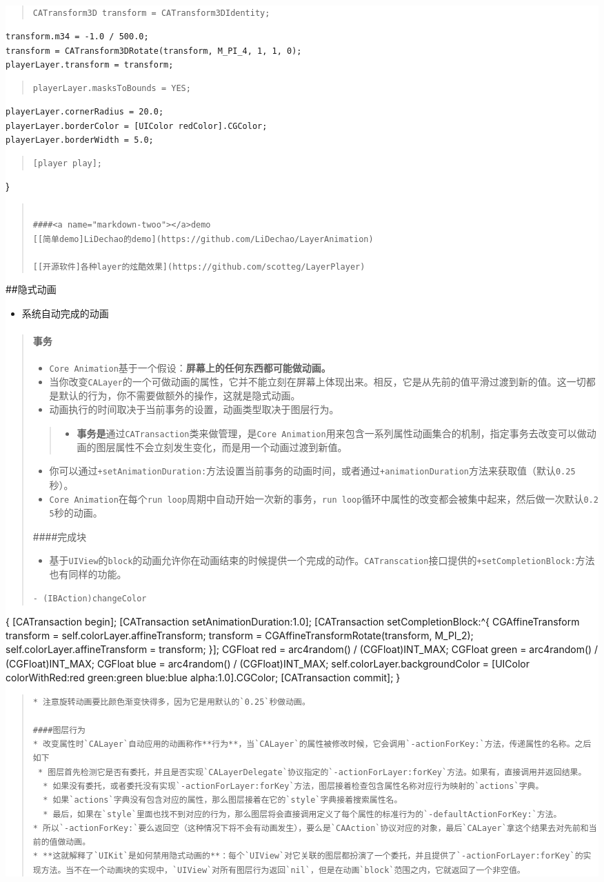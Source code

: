 >     CATransform3D transform = CATransform3DIdentity;
    transform.m34 = -1.0 / 500.0;
    transform = CATransform3DRotate(transform, M_PI_4, 1, 1, 0);
    playerLayer.transform = transform;
    
>     playerLayer.masksToBounds = YES;
    playerLayer.cornerRadius = 20.0;
    playerLayer.borderColor = [UIColor redColor].CGColor;
    playerLayer.borderWidth = 5.0;

>     [player play];
}
>```
> 
> ####<a name="markdown-twoo"></a>demo
> [[简单demo]LiDechao的demo](https://github.com/LiDechao/LayerAnimation)
> 
> [[开源软件]各种layer的炫酷效果](https://github.com/scotteg/LayerPlayer)

##隐式动画
* 系统自动完成的动画

>#### 事务
>* `Core Animation`基于一个假设：**屏幕上的任何东西都可能做动画。**
>* 当你改变`CALayer`的一个可做动画的属性，它并不能立刻在屏幕上体现出来。相反，它是从先前的值平滑过渡到新的值。这一切都是默认的行为，你不需要做额外的操作，这就是隐式动画。
>* 动画执行的时间取决于当前事务的设置，动画类型取决于图层行为。
>
>>* **事务是**通过`CATransaction`类来做管理，是`Core Animation`用来包含一系列属性动画集合的机制，指定事务去改变可以做动画的图层属性不会立刻发生变化，而是用一个动画过渡到新值。
>* 你可以通过`+setAnimationDuration:`方法设置当前事务的动画时间，或者通过`+animationDuration`方法来获取值（默认`0.25`秒）。
>* `Core Animation`在每个`run loop`周期中自动开始一次新的事务，`run loop`循环中属性的改变都会被集中起来，然后做一次默认`0.25`秒的动画。
>
>####完成块
>* 基于`UIView`的`block`的动画允许你在动画结束的时候提供一个完成的动作。`CATranscation`接口提供的`+setCompletionBlock:`方法也有同样的功能。
>
>```swift
>- (IBAction)changeColor
{
    [CATransaction begin];
    [CATransaction setAnimationDuration:1.0];
    [CATransaction setCompletionBlock:^{
        CGAffineTransform transform = self.colorLayer.affineTransform;
        transform = CGAffineTransformRotate(transform, M_PI_2);
        self.colorLayer.affineTransform = transform;
    }];
    CGFloat red = arc4random() / (CGFloat)INT_MAX;
    CGFloat green = arc4random() / (CGFloat)INT_MAX;
    CGFloat blue = arc4random() / (CGFloat)INT_MAX;
    self.colorLayer.backgroundColor = [UIColor colorWithRed:red green:green blue:blue alpha:1.0].CGColor;
    [CATransaction commit];
}
>```
>* 注意旋转动画要比颜色渐变快得多，因为它是用默认的`0.25`秒做动画。
>
>####图层行为
>* 改变属性时`CALayer`自动应用的动画称作**行为**，当`CALayer`的属性被修改时候，它会调用`-actionForKey:`方法，传递属性的名称。之后如下
>  * 图层首先检测它是否有委托，并且是否实现`CALayerDelegate`协议指定的`-actionForLayer:forKey`方法。如果有，直接调用并返回结果。
>   * 如果没有委托，或者委托没有实现`-actionForLayer:forKey`方法，图层接着检查包含属性名称对应行为映射的`actions`字典。
>   * 如果`actions`字典没有包含对应的属性，那么图层接着在它的`style`字典接着搜索属性名。
>   * 最后，如果在`style`里面也找不到对应的行为，那么图层将会直接调用定义了每个属性的标准行为的`-defaultActionForKey:`方法。
>* 所以`-actionForKey:`要么返回空（这种情况下将不会有动画发生），要么是`CAAction`协议对应的对象，最后`CALayer`拿这个结果去对先前和当前的值做动画。
>* **这就解释了`UIKit`是如何禁用隐式动画的**：每个`UIView`对它关联的图层都扮演了一个委托，并且提供了`-actionForLayer:forKey`的实现方法。当不在一个动画块的实现中，`UIView`对所有图层行为返回`nil`，但是在动画`block`范围之内，它就返回了一个非空值。
>